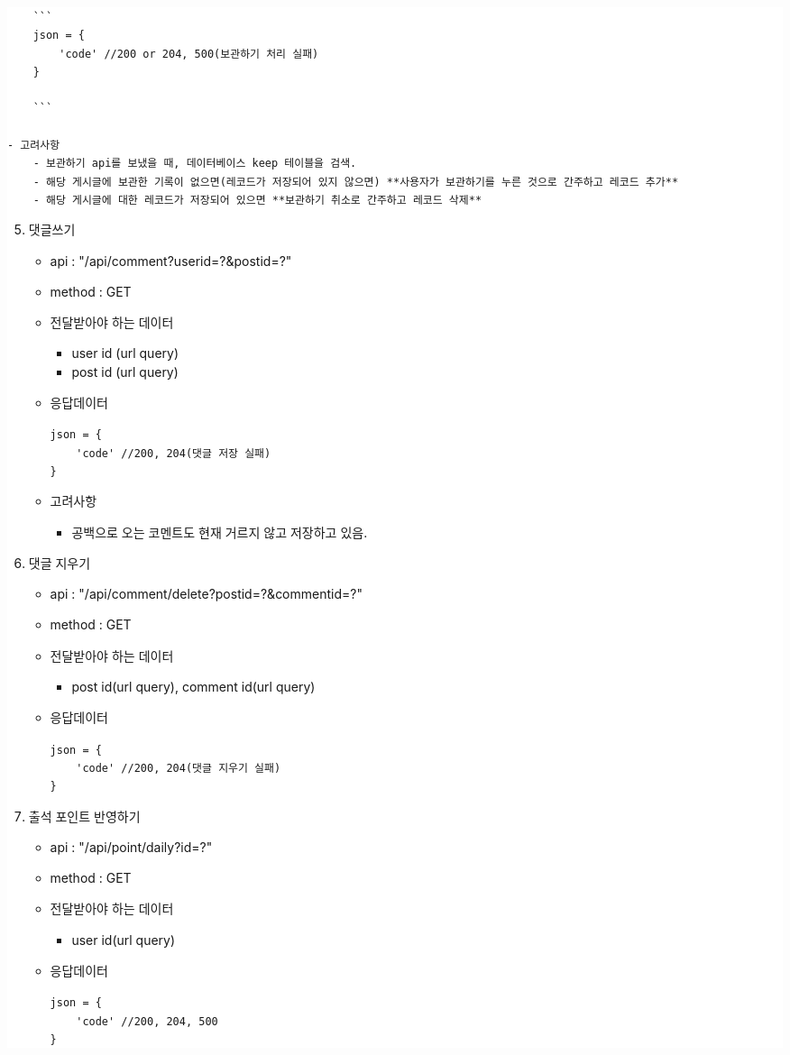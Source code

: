         ```
        json = {
        	'code' //200 or 204, 500(보관하기 처리 실패)
        }

        ```

    - 고려사항
        - 보관하기 api를 보냈을 때, 데이터베이스 keep 테이블을 검색.
        - 해당 게시글에 보관한 기록이 없으면(레코드가 저장되어 있지 않으면) **사용자가 보관하기를 누른 것으로 간주하고 레코드 추가**
        - 해당 게시글에 대한 레코드가 저장되어 있으면 **보관하기 취소로 간주하고 레코드 삭제**
5. 댓글쓰기
    - api : "/api/comment?userid=?&postid=?"
    - method : GET
    - 전달받아야 하는 데이터
        - user id (url query)
        - post id (url query)
    - 응답데이터

        ```
        json = {
        	'code' //200, 204(댓글 저장 실패)
        }

        ```

    - 고려사항
        - 공백으로 오는 코멘트도 현재 거르지 않고 저장하고 있음.
6. 댓글 지우기
    - api : "/api/comment/delete?postid=?&commentid=?"
    - method : GET
    - 전달받아야 하는 데이터
        - post id(url query), comment id(url query)
    - 응답데이터

        ```
        json = {
        	'code' //200, 204(댓글 지우기 실패)
        }

        ```

7. 출석 포인트 반영하기
    - api : "/api/point/daily?id=?"
    - method : GET
    - 전달받아야 하는 데이터
        - user id(url query)
    - 응답데이터

        ```
        json = {
        	'code' //200, 204, 500
        }

        ```
